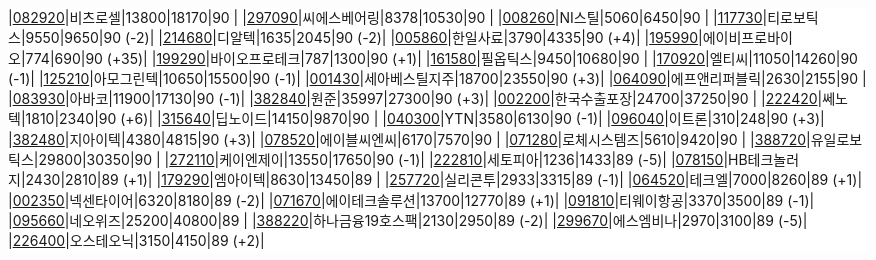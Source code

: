 |[082920](https://finance.daum.net/quotes/A082920)|비츠로셀|13800|18170|90 |
|[297090](https://finance.daum.net/quotes/A297090)|씨에스베어링|8378|10530|90 |
|[008260](https://finance.daum.net/quotes/A008260)|NI스틸|5060|6450|90 |
|[117730](https://finance.daum.net/quotes/A117730)|티로보틱스|9550|9650|90 (-2)|
|[214680](https://finance.daum.net/quotes/A214680)|디알텍|1635|2045|90 (-2)|
|[005860](https://finance.daum.net/quotes/A005860)|한일사료|3790|4335|90 (+4)|
|[195990](https://finance.daum.net/quotes/A195990)|에이비프로바이오|774|690|90 (+35)|
|[199290](https://finance.daum.net/quotes/A199290)|바이오프로테크|787|1300|90 (+1)|
|[161580](https://finance.daum.net/quotes/A161580)|필옵틱스|9450|10680|90 |
|[170920](https://finance.daum.net/quotes/A170920)|엘티씨|11050|14260|90 (-1)|
|[125210](https://finance.daum.net/quotes/A125210)|아모그린텍|10650|15500|90 (-1)|
|[001430](https://finance.daum.net/quotes/A001430)|세아베스틸지주|18700|23550|90 (+3)|
|[064090](https://finance.daum.net/quotes/A064090)|에프앤리퍼블릭|2630|2155|90 |
|[083930](https://finance.daum.net/quotes/A083930)|아바코|11900|17130|90 (-1)|
|[382840](https://finance.daum.net/quotes/A382840)|원준|35997|27300|90 (+3)|
|[002200](https://finance.daum.net/quotes/A002200)|한국수출포장|24700|37250|90 |
|[222420](https://finance.daum.net/quotes/A222420)|쎄노텍|1810|2340|90 (+6)|
|[315640](https://finance.daum.net/quotes/A315640)|딥노이드|14150|9870|90 |
|[040300](https://finance.daum.net/quotes/A040300)|YTN|3580|6130|90 (-1)|
|[096040](https://finance.daum.net/quotes/A096040)|이트론|310|248|90 (+3)|
|[382480](https://finance.daum.net/quotes/A382480)|지아이텍|4380|4815|90 (+3)|
|[078520](https://finance.daum.net/quotes/A078520)|에이블씨엔씨|6170|7570|90 |
|[071280](https://finance.daum.net/quotes/A071280)|로체시스템즈|5610|9420|90 |
|[388720](https://finance.daum.net/quotes/A388720)|유일로보틱스|29800|30350|90 |
|[272110](https://finance.daum.net/quotes/A272110)|케이엔제이|13550|17650|90 (-1)|
|[222810](https://finance.daum.net/quotes/A222810)|세토피아|1236|1433|89 (-5)|
|[078150](https://finance.daum.net/quotes/A078150)|HB테크놀러지|2430|2810|89 (+1)|
|[179290](https://finance.daum.net/quotes/A179290)|엠아이텍|8630|13450|89 |
|[257720](https://finance.daum.net/quotes/A257720)|실리콘투|2933|3315|89 (-1)|
|[064520](https://finance.daum.net/quotes/A064520)|테크엘|7000|8260|89 (+1)|
|[002350](https://finance.daum.net/quotes/A002350)|넥센타이어|6320|8180|89 (-2)|
|[071670](https://finance.daum.net/quotes/A071670)|에이테크솔루션|13700|12770|89 (+1)|
|[091810](https://finance.daum.net/quotes/A091810)|티웨이항공|3370|3500|89 (-1)|
|[095660](https://finance.daum.net/quotes/A095660)|네오위즈|25200|40800|89 |
|[388220](https://finance.daum.net/quotes/A388220)|하나금융19호스팩|2130|2950|89 (-2)|
|[299670](https://finance.daum.net/quotes/A299670)|에스엠비나|2970|3100|89 (-5)|
|[226400](https://finance.daum.net/quotes/A226400)|오스테오닉|3150|4150|89 (+2)|